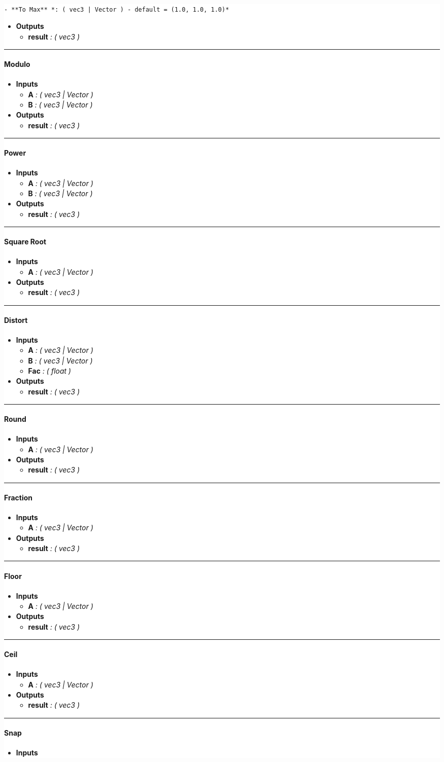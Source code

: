 	- **To Max** *: ( vec3 | Vector ) - default = (1.0, 1.0, 1.0)*  
- **Outputs**  
	- **result** *: ( vec3 )*  
---
#### **Modulo**
- **Inputs**  
	- **A** *: ( vec3 | Vector )*  
	- **B** *: ( vec3 | Vector )*  
- **Outputs**  
	- **result** *: ( vec3 )*  
---
#### **Power**
- **Inputs**  
	- **A** *: ( vec3 | Vector )*  
	- **B** *: ( vec3 | Vector )*  
- **Outputs**  
	- **result** *: ( vec3 )*  
---
#### **Square Root**
- **Inputs**  
	- **A** *: ( vec3 | Vector )*  
- **Outputs**  
	- **result** *: ( vec3 )*  
---
#### **Distort**
- **Inputs**  
	- **A** *: ( vec3 | Vector )*  
	- **B** *: ( vec3 | Vector )*  
	- **Fac** *: ( float )*  
- **Outputs**  
	- **result** *: ( vec3 )*  
---
#### **Round**
- **Inputs**  
	- **A** *: ( vec3 | Vector )*  
- **Outputs**  
	- **result** *: ( vec3 )*  
---
#### **Fraction**
- **Inputs**  
	- **A** *: ( vec3 | Vector )*  
- **Outputs**  
	- **result** *: ( vec3 )*  
---
#### **Floor**
- **Inputs**  
	- **A** *: ( vec3 | Vector )*  
- **Outputs**  
	- **result** *: ( vec3 )*  
---
#### **Ceil**
- **Inputs**  
	- **A** *: ( vec3 | Vector )*  
- **Outputs**  
	- **result** *: ( vec3 )*  
---
#### **Snap**
- **Inputs**  